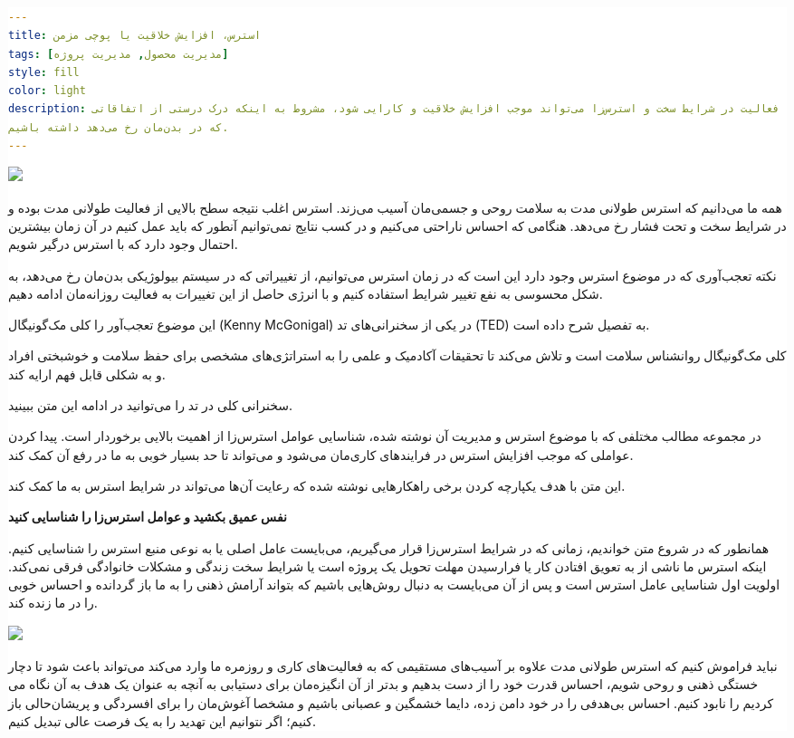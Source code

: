 ```yaml
---
title: استرس، افزایش خلاقیت یا پوچی مزمن
tags: [مدیریت محصول, مدیریت پروژه]
style: fill
color: light
description: فعالیت در شرایط سخت و استرس‌زا می‌تواند موجب افزایش خلاقیت و کارایی شود، مشروط به اینکه درک درستی از اتفاقاتی که در بدن‌مان رخ می‌دهد داشته باشیم.  
---
```

![](https://fa.ahmadi.pm/assets/imgpsts/Stress.jpeg)

همه ما می‌دانیم که استرس طولانی مدت به سلامت روحی و جسمی‌مان آسیب می‌زند. استرس اغلب نتیجه سطح بالایی از فعالیت‌ طولانی مدت بوده و در شرایط سخت و تحت فشار رخ می‌دهد. هنگامی که احساس ناراحتی می‌کنیم و در کسب نتایج نمی‌توانیم آنطور که باید عمل کنیم در آن زمان بیشترین احتمال وجود دارد که با استرس درگیر شویم. 

نکته تعجب‌آوری که در موضوع استرس وجود دارد این است که در زمان استرس می‌توانیم، از تغییراتی که در سیستم بیولوژیکی بدن‌مان رخ می‌دهد، به شکل محسوسی به نفع تغییر شرایط استفاده کنیم و با انرژی حاصل از این تغییرات به فعالیت روزانه‌مان ادامه دهیم. 

این موضوع تعجب‌آور را کلی مک‌گونیگال (Kenny McGonigal) در یکی از سخنرانی‌های تد (TED) به تفصیل شرح داده است. 

کلی مک‌گونیگال روانشناس سلامت است و تلاش می‌کند تا تحقیقات آکادمیک و علمی را به استراتژی‌های مشخصی برای حفظ سلامت و خوشبختی افراد و به شکلی قابل فهم ارایه کند. 

سخنرانی کلی در تد را می‌توانید در ادامه این متن ببینید. 

<p align="center"><iframe width="560" height="315" src="https://www.youtube.com/embed/I_FRx9sQ_Vs" frameborder="0" allow="accelerometer; autoplay; encrypted-media; gyroscope; picture-in-picture" allowfullscreen></iframe></p>

در مجموعه مطالب مختلفی که با موضوع استرس و مدیریت آن نوشته شده، شناسایی عوامل استرس‌زا از اهمیت بالایی برخوردار است. پیدا کردن عواملی که موجب افزایش استرس در فرایندهای کاری‌مان می‌شود و می‌تواند تا حد بسیار خوبی به ما در رفع آن کمک کند.

این متن با هدف یکپارچه کردن برخی راهکارهایی نوشته شده که رعایت آن‌ها می‌تواند در شرایط استرس به ما کمک کند.

**نفس عمیق بکشید و عوامل استرس‌زا را شناسایی کنید**

همانطور که در شروع متن خواندیم، زمانی که در شرایط استرس‌زا قرار می‌گیریم، می‌بایست عامل اصلی یا به نوعی منبع استرس را شناسایی کنیم. اینکه استرس ما ناشی از به تعویق افتادن کار یا فرارسیدن مهلت تحویل یک پروژه است یا شرایط سخت زندگی و مشکلات خانوادگی فرقی نمی‌کند. اولویت اول شناسایی عامل استرس است  و پس از آن می‌بایست به دنبال روش‌هایی باشیم که بتواند آرامش ذهنی را به ما باز گردانده و احساس خوبی را در ما زنده کند. 

![](https://fa.ahmadi.pm/assets/imgpsts/calm-stress.jpg)

نباید فراموش کنیم که استرس طولانی مدت علاوه بر آسیب‌های مستقیمی که به فعالیت‌های کاری و روزمره ما وارد می‌کند می‌تواند باعث شود تا دچار خستگی ذهنی و روحی شویم، احساس قدرت خود را از دست بدهیم و بدتر از آن انگیزه‌مان برای دستیابی به آنچه به عنوان یک هدف به آن نگاه می کردیم را نابود کنیم. احساس بی‌هدفی را در خود دامن زده، دایما خشمگین و عصبانی باشیم و مشخصا آغوش‌مان را برای افسردگی و پریشان‌حالی باز کنیم؛ اگر نتوانیم این تهدید را به یک فرصت عالی تبدیل کنیم. 
